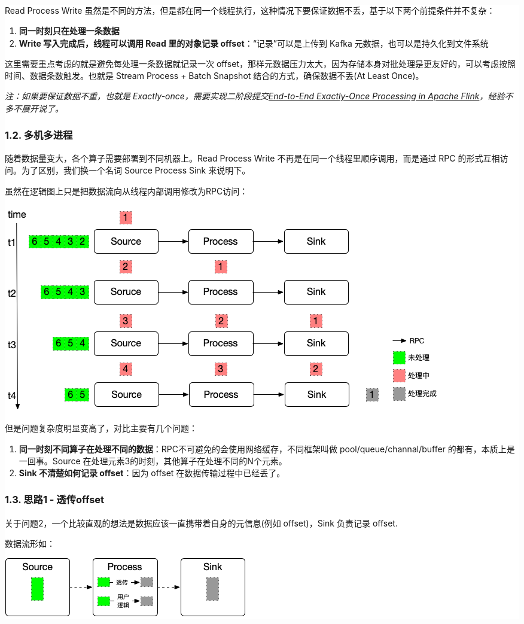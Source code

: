 Read Process Write 虽然是不同的方法，但是都在同一个线程执行，这种情况下要保证数据不丢，基于以下两个前提条件并不复杂：

1. **同一时刻只在处理一条数据**
2. **Write 写入完成后，线程可以调用 Read 里的对象记录 offset**：“记录”可以是上传到 Kafka 元数据，也可以是持久化到文件系统

这里需要重点考虑的就是避免每处理一条数据就记录一次 offset，那样元数据压力太大，因为存储本身对批处理是更友好的，可以考虑按照时间、数据条数触发。也就是 Stream Process + Batch Snapshot 结合的方式，确保数据不丢(At Least Once)。

*注：如果要保证数据不重，也就是 Exactly-once，需要实现二阶段提交[End-to-End Exactly-Once Processing in Apache Flink](https://flink.apache.org/features/2018/03/01/end-to-end-exactly-once-apache-flink.html)，经验不多不展开说了。*

### 1.2. 多机多进程

随着数据量变大，各个算子需要部署到不同机器上。Read Process Write 不再是在同一个线程里顺序调用，而是通过 RPC 的形式互相访问。为了区别，我们换一个名词 Source Process Sink 来说明下。

虽然在逻辑图上只是把数据流向从线程内部调用修改为RPC访问：

![multi-process](/assets/images/why-checkpoints/multi-process.png)

但是问题复杂度明显变高了，对比主要有几个问题：

1. **同一时刻不同算子在处理不同的数据**：RPC不可避免的会使用网络缓存，不同框架叫做 pool/queue/channal/buffer 的都有，本质上是一回事。Source 在处理元素3的时刻，其他算子在处理不同的N个元素。
2. **Sink 不清楚如何记录 offset**：因为 offset 在数据传输过程中已经丢了。

### 1.3. 思路1 - 透传offset

关于问题2，一个比较直观的想法是数据应该一直携带着自身的元信息(例如 offset)，Sink 负责记录 offset.

数据流形如：

![transparent-offsets](/assets/images/why-checkpoints/transparent-offsets.png)
